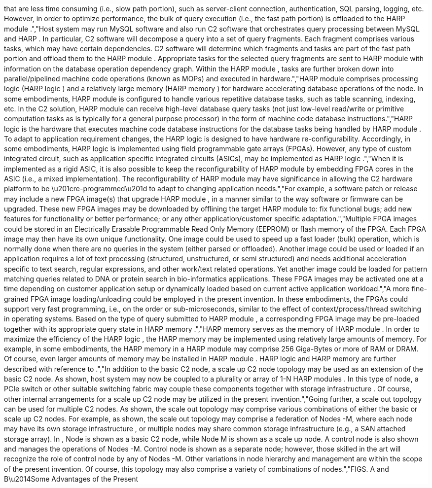 that are less time consuming (i.e., slow path portion), such as server-client connection, authentication, SQL parsing, logging, etc. However, in order to optimize performance, the bulk of query execution (i.e., the fast path portion) is offloaded to the HARP module .","Host system  may run MySQL software  and also run C2 software  that orchestrates query processing between MySQL  and HARP . In particular, C2 software  will decompose a query into a set of query fragments. Each fragment comprises various tasks, which may have certain dependencies. C2 software  will determine which fragments and tasks are part of the fast path portion and offload them to the HARP module . Appropriate tasks for the selected query fragments are sent to HARP module  with information on the database operation dependency graph. Within the HARP module , tasks are further broken down into parallel\/pipelined machine code operations (known as MOPs) and executed in hardware.","HARP module  comprises processing logic (HARP logic ) and a relatively large memory (HARP memory ) for hardware accelerating database operations of the node. In some embodiments, HARP module  is configured to handle various repetitive database tasks, such as table scanning, indexing, etc. In the C2 solution, HARP module  can receive high-level database query tasks (not just low-level read\/write or primitive computation tasks as is typically for a general purpose processor) in the form of machine code database instructions.","HARP logic  is the hardware that executes machine code database instructions for the database tasks being handled by HARP module . To adapt to application requirement changes, the HARP logic  is designed to have hardware re-configurability. Accordingly, in some embodiments, HARP logic  is implemented using field programmable gate arrays (FPGAs). However, any type of custom integrated circuit, such as application specific integrated circuits (ASICs), may be implemented as HARP logic .","When it is implemented as a rigid ASIC, it is also possible to keep the reconfigurability of HARP module  by embedding FPGA cores in the ASIC (i.e., a mixed implementation). The reconfigurability of HARP module  may have significance in allowing the C2 hardware platform to be \u201cre-programmed\u201d to adapt to changing application needs.","For example, a software patch or release may include a new FPGA image(s) that upgrade HARP module , in a manner similar to the way software or firmware can be upgraded. These new FPGA images may be downloaded by offlining the target HARP module to: fix functional bugs; add new features for functionality or better performance; or any other application\/customer specific adaptation.","Multiple FPGA images could be stored in an Electrically Erasable Programmable Read Only Memory (EEPROM) or flash memory of the FPGA. Each FPGA image may then have its own unique functionality. One image could be used to speed up a fast loader (bulk) operation, which is normally done when there are no queries in the system (either parsed or offloaded). Another image could be used or loaded if an application requires a lot of text processing (structured, unstructured, or semi structured) and needs additional acceleration specific to text search, regular expressions, and other work\/text related operations. Yet another image could be loaded for pattern matching queries related to DNA or protein search in bio-informatics applications. These FPGA images may be activated one at a time depending on customer application setup or dynamically loaded based on current active application workload.","A more fine-grained FPGA image loading\/unloading could be employed in the present invention. In these embodiments, the FPGAs could support very fast programming, i.e., on the order or sub-microseconds, similar to the effect of context\/process\/thread switching in operating systems. Based on the type of query submitted to HARP module , a corresponding FPGA image may be pre-loaded together with its appropriate query state in HARP memory .","HARP memory  serves as the memory of HARP module . In order to maximize the efficiency of the HARP logic , the HARP memory  may be implemented using relatively large amounts of memory. For example, in some embodiments, the HARP memory  in a HARP module  may comprise 256 Giga-Bytes or more of RAM or DRAM. Of course, even larger amounts of memory may be installed in HARP module . HARP logic  and HARP memory  are further described with reference to .","In addition to the basic C2 node, a scale up C2 node topology may be used as an extension of the basic C2 node. As shown, host system  may now be coupled to a plurality or array of 1-N HARP modules . In this type of node, a PCIe switch or other suitable switching fabric may couple these components together with storage infrastructure . Of course, other internal arrangements for a scale up C2 node may be utilized in the present invention.","Going further, a scale out topology can be used for multiple C2 nodes. As shown, the scale out topology may comprise various combinations of either the basic or scale up C2 nodes. For example, as shown, the scale out topology may comprise a federation of Nodes -M, where each node may have its own storage infrastructure , or multiple nodes may share common storage infrastructure (e.g., a SAN attached storage array). In , Node  is shown as a basic C2 node, while Node M is shown as a scale up node. A control node  is also shown and manages the operations of Nodes -M. Control node  is shown as a separate node; however, those skilled in the art will recognize the role of control node  by any of Nodes -M. Other variations in node hierarchy and management are within the scope of the present invention. Of course, this topology may also comprise a variety of combinations of nodes.","FIGS. A and B\u2014Some Advantages of the Present